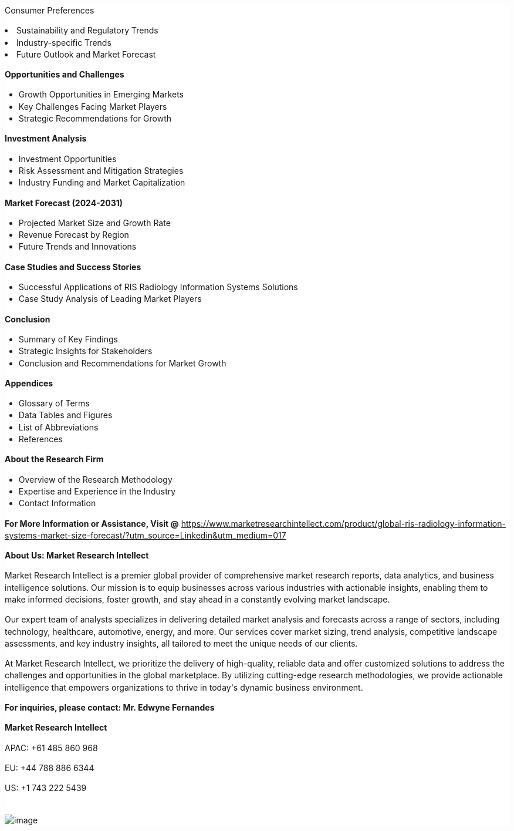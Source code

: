 Consumer Preferences</li><li>Sustainability and Regulatory Trends</li><li>Industry-specific Trends</li><li>Future Outlook and Market Forecast</li></ul><p><strong>Opportunities and Challenges</strong></p><ul><li>Growth Opportunities in Emerging Markets</li><li>Key Challenges Facing Market Players</li><li>Strategic Recommendations for Growth</li></ul><p><strong>Investment Analysis</strong></p><ul><li>Investment Opportunities</li><li>Risk Assessment and Mitigation Strategies</li><li>Industry Funding and Market Capitalization</li></ul><p><strong>Market Forecast (2024-2031)</strong></p><ul><li>Projected Market Size and Growth Rate</li><li>Revenue Forecast by Region</li><li>Future Trends and Innovations</li></ul><p><strong>Case Studies and Success Stories</strong></p><ul><li>Successful Applications of RIS Radiology Information Systems Solutions</li><li>Case Study Analysis of Leading Market Players</li></ul><p><strong>Conclusion</strong></p><ul><li>Summary of Key Findings</li><li>Strategic Insights for Stakeholders</li><li>Conclusion and Recommendations for Market Growth</li></ul><p><strong>Appendices</strong></p><ul><li>Glossary of Terms</li><li>Data Tables and Figures</li><li>List of Abbreviations</li><li>References</li></ul><p><strong>About the Research Firm</strong></p><ul><li>Overview of the Research Methodology</li><li>Expertise and Experience in the Industry</li><li>Contact Information</li></ul></div><div class="article-main__content" data-test-id="publishing-text-block"><p><span class="font-[700]"><strong>For More Information or Assistance, Visit @</strong>&nbsp;<a href="https://www.marketresearchintellect.com/product/global-ris-radiology-information-systems-market-size-forecast/?utm_source=Linkedin&utm_medium=017">https://www.marketresearchintellect.com/product/global-ris-radiology-information-systems-market-size-forecast/?utm_source=Linkedin&utm_medium=017</a></span></p><p><strong>About Us: Market Research Intellect</strong></p><p>Market Research Intellect is a premier global provider of comprehensive market research reports, data analytics, and business intelligence solutions. Our mission is to equip businesses across various industries with actionable insights, enabling them to make informed decisions, foster growth, and stay ahead in a constantly evolving market landscape.</p><p>Our expert team of analysts specializes in delivering detailed market analysis and forecasts across a range of sectors, including technology, healthcare, automotive, energy, and more. Our services cover market sizing, trend analysis, competitive landscape assessments, and key industry insights, all tailored to meet the unique needs of our clients.</p><p>At Market Research Intellect, we prioritize the delivery of high-quality, reliable data and offer customized solutions to address the challenges and opportunities in the global marketplace. By utilizing cutting-edge research methodologies, we provide actionable intelligence that empowers organizations to thrive in today's dynamic business environment.</p><p><strong>For inquiries, please contact: Mr. Edwyne Fernandes</strong></p><p><strong>Market Research Intellect</strong></p><p>APAC: +61 485 860 968</p><p>EU: +44 788 886 6344</p><p>US: +1 743 222 5439</p></div><div class="article-main__content" data-test-id="publishing-text-block">&nbsp;</div>
![image](https://github.com/user-attachments/assets/5ffc96c9-d50b-4087-98db-0819b9b1bca5)
